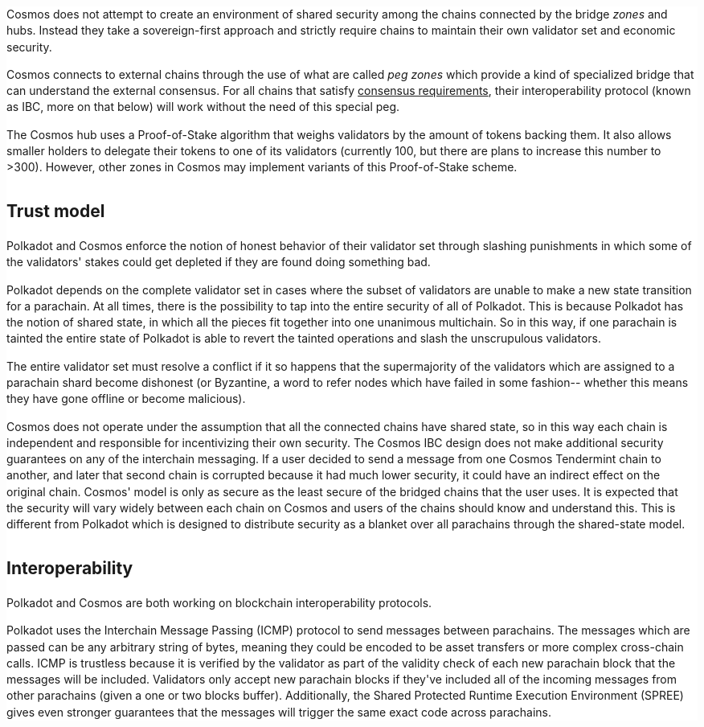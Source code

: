 Cosmos does not attempt to create an environment of shared security among the chains connected by the bridge _zones_ and hubs. Instead they take a sovereign-first approach and strictly require chains to maintain their own validator set and economic security.

Cosmos connects to external chains through the use of what are called _peg zones_ which provide a kind of specialized bridge that can understand the external consensus. For all chains that satisfy [consensus requirements](https://github.com/cosmos/ics/tree/master/spec/ics-002-consensus-verification), their interoperability protocol (known as IBC, more on that below) will work without the need of this special peg.

The Cosmos hub uses a Proof-of-Stake algorithm that weighs validators by the amount of tokens backing them. It also allows smaller holders to delegate their tokens to one of its validators (currently 100, but there are plans to increase this number to >300). However, other zones in Cosmos may implement variants of this Proof-of-Stake scheme.

## Trust model

Polkadot and Cosmos enforce the notion of honest behavior of their validator set through slashing punishments in which some of the validators' stakes could get depleted if they are found doing something bad.

Polkadot depends on the complete validator set in cases where the subset of validators are unable to make a new state transition for a parachain. At all times, there is the possibility to tap into the entire security of all of Polkadot. This is because Polkadot has the notion of shared state, in which all the pieces fit together into one unanimous multichain. So in this way, if one parachain is tainted the entire state of Polkadot is able to revert the tainted operations and slash the unscrupulous validators.

The entire validator set must resolve a conflict if it so happens that the supermajority of the validators which are assigned to a parachain shard become dishonest (or Byzantine, a word to refer nodes which have failed in some fashion-- whether this means they have gone offline or become malicious).

Cosmos does not operate under the assumption that all the connected chains have shared state, so in this way each chain is independent and responsible for incentivizing their own security. The Cosmos IBC design does not make additional security guarantees on any of the interchain messaging. If a user decided to send a message from one Cosmos Tendermint chain to another, and later that second chain is corrupted because it had much lower security, it could have an indirect effect on the original chain. Cosmos' model is only as secure as the least secure of the bridged chains that the user uses. It is expected that the security will vary widely between each chain on Cosmos and users of the chains should know and understand this. This is different from Polkadot which is designed to distribute security as a blanket over all parachains through the shared-state model.

## Interoperability 

Polkadot and Cosmos are both working on blockchain interoperability protocols.

Polkadot uses the Interchain Message Passing (ICMP) protocol to send messages between parachains. The messages which are passed can be any arbitrary string of bytes, meaning they could be encoded to be asset transfers or more complex cross-chain calls. ICMP is trustless because it is verified by the validator as part of the validity check of each new parachain block that the messages will be included. Validators only accept new parachain blocks if they've included all of the incoming messages from other parachains (given a one or two blocks buffer). Additionally, the Shared Protected Runtime Execution Environment (SPREE) gives even stronger guarantees that the messages will trigger the same exact code across parachains.
